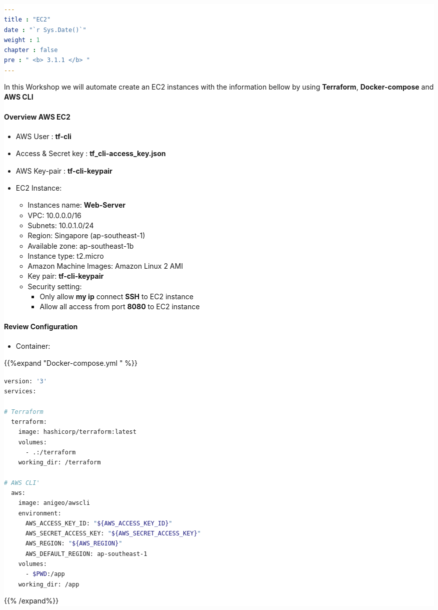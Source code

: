 ```yaml
---
title : "EC2"
date : "`r Sys.Date()`"
weight : 1
chapter : false
pre : " <b> 3.1.1 </b> "
---
```


In this Workshop we will automate create an EC2 instances with the information bellow by using **Terraform**, **Docker-compose** and **AWS CLI**

#### Overview AWS EC2
- AWS User : **tf-cli**
- Access & Secret key :  **tf_cli-access_key.json**
- AWS Key-pair : **tf-cli-keypair**

- EC2 Instance:
  - Instances name: **Web-Server**
  - VPC: 10.0.0.0/16
  - Subnets: 10.0.1.0/24
  - Region: Singapore (ap-southeast-1)
  - Available zone: ap-southeast-1b
  - Instance type: t2.micro
  - Amazon Machine Images: Amazon Linux 2 AMI
  - Key pair: **tf-cli-keypair**
  - Security setting: 
      -   Only allow **my ip** connect **SSH** to EC2 instance
      -   Allow all access from port **8080** to EC2 instance
   
#### Review Configuration

- Container:

{{%expand "Docker-compose.yml " %}}

```sh
version: '3'
services:

# Terraform
  terraform:
    image: hashicorp/terraform:latest
    volumes:
      - .:/terraform
    working_dir: /terraform

# AWS CLI'
  aws:
    image: anigeo/awscli
    environment:
      AWS_ACCESS_KEY_ID: "${AWS_ACCESS_KEY_ID}"
      AWS_SECRET_ACCESS_KEY: "${AWS_SECRET_ACCESS_KEY}"
      AWS_REGION: "${AWS_REGION}"
      AWS_DEFAULT_REGION: ap-southeast-1
    volumes:
      - $PWD:/app
    working_dir: /app
```
{{% /expand%}}
